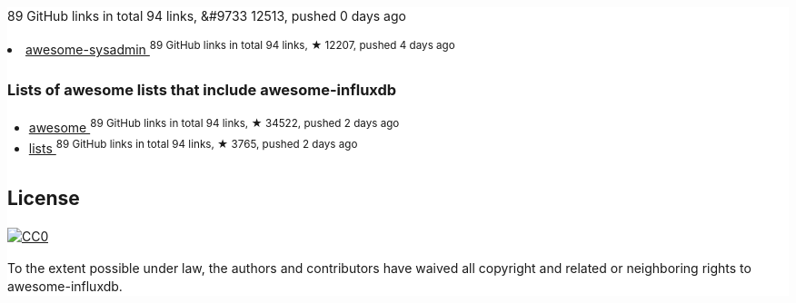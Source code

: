    89 GitHub links in total 94 links, &#9733 12513, pushed 0 days ago
  </sup>
 </li>
 <li>
  <a href="https://github.com/kahun/awesome-sysadmin">
   awesome-sysadmin
  </a>
  <sup>
   89 GitHub links in total 94 links, &#9733 12207, pushed 4 days ago
  </sup>
 </li>
</ul>
<h3>
 Lists of awesome lists that include awesome-influxdb
</h3>
<ul>
 <li>
  <a href="https://github.com/sindresorhus/awesome">
   awesome
  </a>
  <sup>
   89 GitHub links in total 94 links, &#9733 34522, pushed 2 days ago
  </sup>
 </li>
 <li>
  <a href="https://github.com/jnv/lists">
   lists
  </a>
  <sup>
   89 GitHub links in total 94 links, &#9733 3765, pushed 2 days ago
  </sup>
 </li>
</ul>
<h2>
 License
</h2>
<p>
 <a href="https://creativecommons.org/publicdomain/zero/1.0/">
  <img alt="CC0" src="https://licensebuttons.net/p/zero/1.0/88x31.png"/>
 </a>
</p>
<p>
 To the extent possible under law, the authors and contributors have waived all copyright and related or neighboring rights to awesome-influxdb.
</p>
